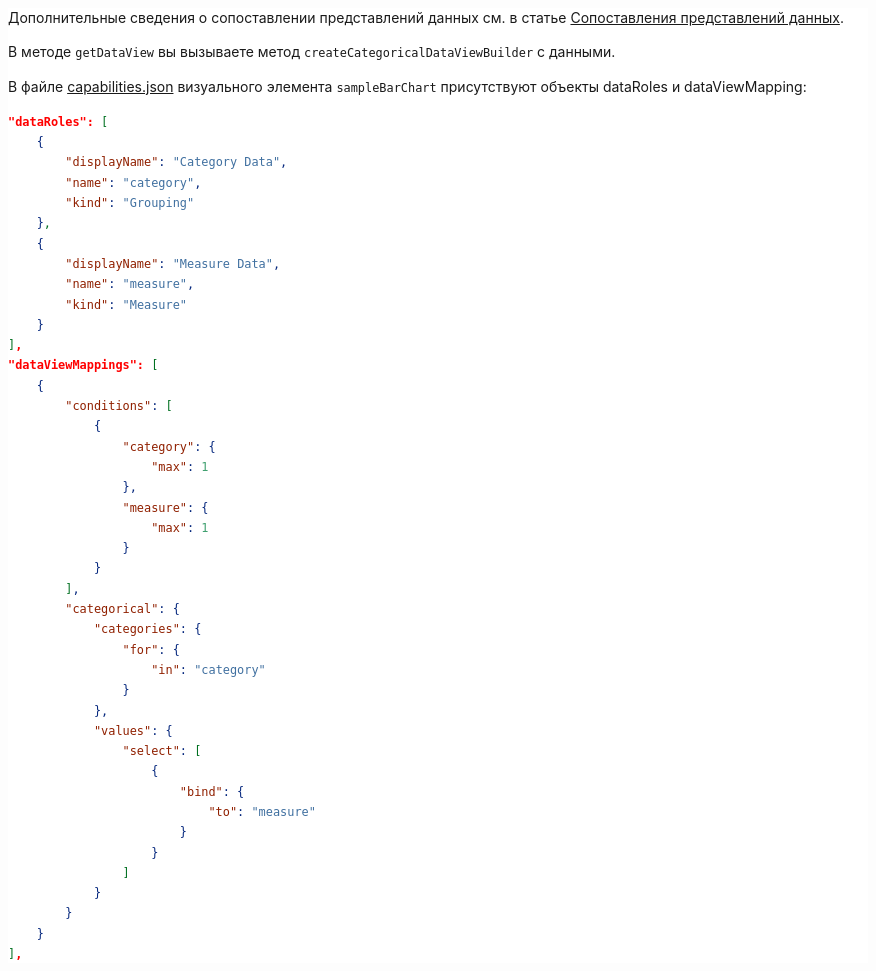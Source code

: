 Дополнительные сведения о сопоставлении представлений данных см. в статье [Сопоставления представлений данных](https://github.com/Microsoft/PowerBI-visuals/blob/master/Capabilities/DataViewMappings.md).

В методе `getDataView` вы вызываете метод `createCategoricalDataViewBuilder` с данными.

В файле [capabilities.json](https://github.com/Microsoft/PowerBI-visuals-sampleBarChart/blob/master/capabilities.json#L2) визуального элемента `sampleBarChart` присутствуют объекты dataRoles и dataViewMapping:

```json
"dataRoles": [
    {
        "displayName": "Category Data",
        "name": "category",
        "kind": "Grouping"
    },
    {
        "displayName": "Measure Data",
        "name": "measure",
        "kind": "Measure"
    }
],
"dataViewMappings": [
    {
        "conditions": [
            {
                "category": {
                    "max": 1
                },
                "measure": {
                    "max": 1
                }
            }
        ],
        "categorical": {
            "categories": {
                "for": {
                    "in": "category"
                }
            },
            "values": {
                "select": [
                    {
                        "bind": {
                            "to": "measure"
                        }
                    }
                ]
            }
        }
    }
],
```

